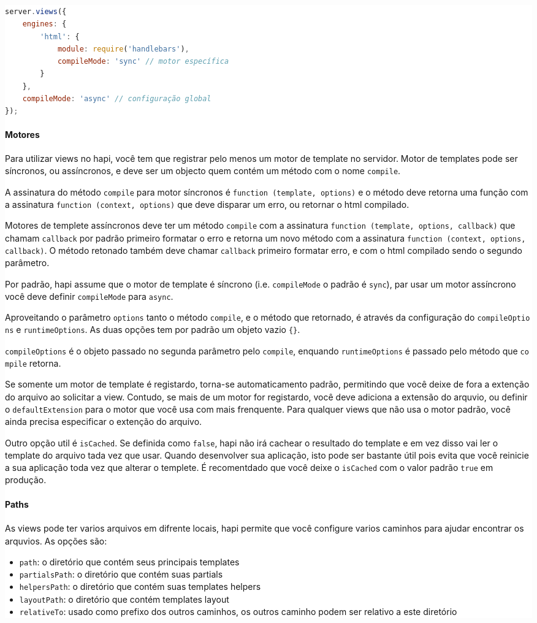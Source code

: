 ```javascript
server.views({
    engines: {
        'html': {
            module: require('handlebars'),
            compileMode: 'sync' // motor específica
        }
    },
    compileMode: 'async' // configuração global
});
```

#### Motores

Para utilizar views no hapi, você tem que registrar pelo menos um motor de template no servidor. Motor de templates pode ser síncronos, ou assíncronos, e deve ser um objecto quem contém um método com o nome `compile`.

A assinatura do método `compile` para motor síncronos é `function (template, options)` e o método deve retorna uma função com a assinatura `function (context, options)` que deve disparar um erro, ou retornar o html compilado.

Motores de templete assíncronos deve ter um método `compile` com a assinatura `function (template, options, callback)` que chamam `callback` por padrão primeiro formatar o erro e retorna um novo método com a assinatura `function (context, options, callback)`. O método retonado também deve chamar `callback` primeiro formatar erro, e com o html compilado sendo o segundo parâmetro.

Por padrão, hapi assume que o motor de template é síncrono (i.e. `compileMode` o padrão é `sync`), par usar um motor assíncrono você deve definir `compileMode` para `async`.

Aproveitando o parâmetro `options` tanto o método `compile`, e o método que retornado, é através da configuração do `compileOptions` e `runtimeOptions`. As duas opções tem por padrão um objeto vazio `{}`.

`compileOptions` é o objeto passado no segunda parâmetro pelo `compile`, enquando `runtimeOptions` é passado pelo método que `compile` retorna.

Se somente um motor de template é registardo, torna-se automaticamento padrão, permitindo que você deixe de fora a extenção do arquivo ao solicitar a view. Contudo, se mais de um motor for registardo, você deve adiciona a extensão do arquvio, ou definir o `defaultExtension` para o motor que você usa com mais frenquente. Para qualquer views que não usa o motor padrão, você ainda precisa especificar o extenção do arquivo.


Outro opção util é `isCached`. Se definida como `false`, hapi não irá cachear o resultado do template e em vez disso vai ler o template do arquivo tada vez que usar. Quando desenvolver sua aplicação, isto pode ser bastante útil pois evita que você reinicie a sua aplicação toda vez que alterar o templete. É recomentdado que você deixe o `isCached` com o valor padrão `true` em produção.

#### Paths

As views pode ter varios arquivos em difrente locais, hapi permite que você configure varios caminhos para ajudar encontrar os arquvios.
As opções são:

- `path`:  o diretório que contém seus principais templates
- `partialsPath`: o diretório que contém suas partials
- `helpersPath`: o diretório que contém suas templates helpers
- `layoutPath`: o diretório que contém templates layout
- `relativeTo`: usado como prefixo dos outros caminhos, os outros caminho podem ser relativo a este diretório
